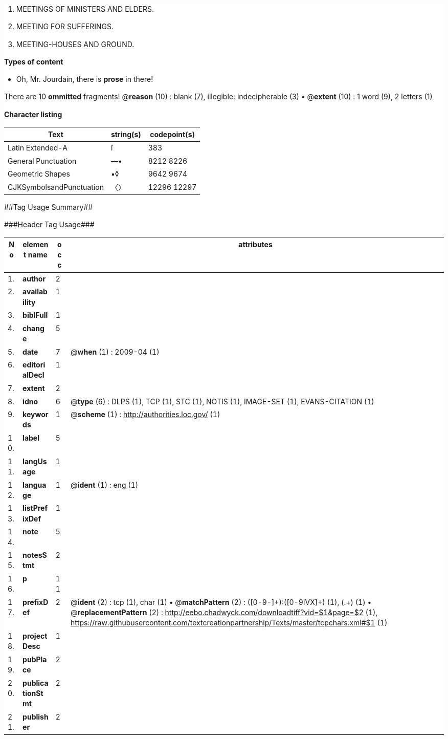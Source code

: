 1. MEETINGS OF MINISTERS AND ELDERS.

1. MEETING FOR SUFFERINGS.

1. MEETING-HOUSES AND GROUND.

**Types of content**

  * Oh, Mr. Jourdain, there is **prose** in there!

There are 10 **ommitted** fragments! 
 @__reason__ (10) : blank (7), illegible: indecipherable (3)  •  @__extent__ (10) : 1 word (9), 2 letters (1)

**Character listing**


|Text|string(s)|codepoint(s)|
|---|---|---|
|Latin Extended-A|ſ|383|
|General Punctuation|—•|8212 8226|
|Geometric Shapes|▪◊|9642 9674|
|CJKSymbolsandPunctuation|〈〉|12296 12297|

##Tag Usage Summary##

###Header Tag Usage###

|No|element name|occ|attributes|
|---|---|---|---|
|1.|__author__|2||
|2.|__availability__|1||
|3.|__biblFull__|1||
|4.|__change__|5||
|5.|__date__|7| @__when__ (1) : 2009-04 (1)|
|6.|__editorialDecl__|1||
|7.|__extent__|2||
|8.|__idno__|6| @__type__ (6) : DLPS (1), TCP (1), STC (1), NOTIS (1), IMAGE-SET (1), EVANS-CITATION (1)|
|9.|__keywords__|1| @__scheme__ (1) : http://authorities.loc.gov/ (1)|
|10.|__label__|5||
|11.|__langUsage__|1||
|12.|__language__|1| @__ident__ (1) : eng (1)|
|13.|__listPrefixDef__|1||
|14.|__note__|5||
|15.|__notesStmt__|2||
|16.|__p__|11||
|17.|__prefixDef__|2| @__ident__ (2) : tcp (1), char (1)  •  @__matchPattern__ (2) : ([0-9\-]+):([0-9IVX]+) (1), (.+) (1)  •  @__replacementPattern__ (2) : http://eebo.chadwyck.com/downloadtiff?vid=$1&page=$2 (1), https://raw.githubusercontent.com/textcreationpartnership/Texts/master/tcpchars.xml#$1 (1)|
|18.|__projectDesc__|1||
|19.|__pubPlace__|2||
|20.|__publicationStmt__|2||
|21.|__publisher__|2||